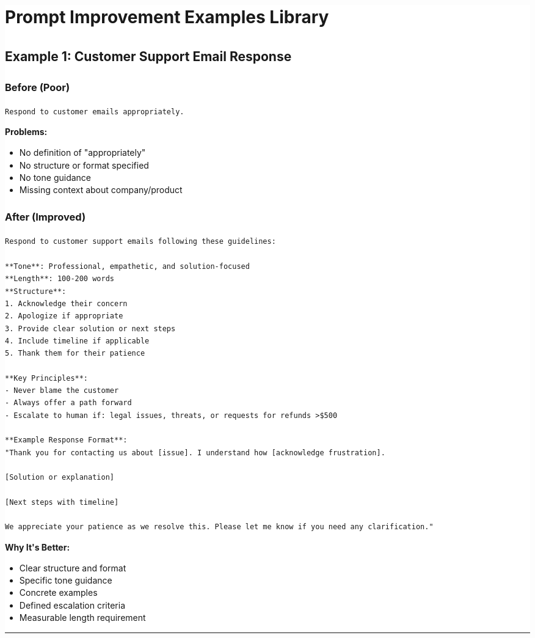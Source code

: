 # Prompt Improvement Examples Library

## Example 1: Customer Support Email Response

### Before (Poor)
```
Respond to customer emails appropriately.
```

**Problems:**
- No definition of "appropriately"
- No structure or format specified
- No tone guidance
- Missing context about company/product

### After (Improved)
```
Respond to customer support emails following these guidelines:

**Tone**: Professional, empathetic, and solution-focused
**Length**: 100-200 words
**Structure**:
1. Acknowledge their concern
2. Apologize if appropriate  
3. Provide clear solution or next steps
4. Include timeline if applicable
5. Thank them for their patience

**Key Principles**:
- Never blame the customer
- Always offer a path forward
- Escalate to human if: legal issues, threats, or requests for refunds >$500

**Example Response Format**:
"Thank you for contacting us about [issue]. I understand how [acknowledge frustration].

[Solution or explanation]

[Next steps with timeline]

We appreciate your patience as we resolve this. Please let me know if you need any clarification."
```

**Why It's Better:**
- Clear structure and format
- Specific tone guidance
- Concrete examples
- Defined escalation criteria
- Measurable length requirement

---